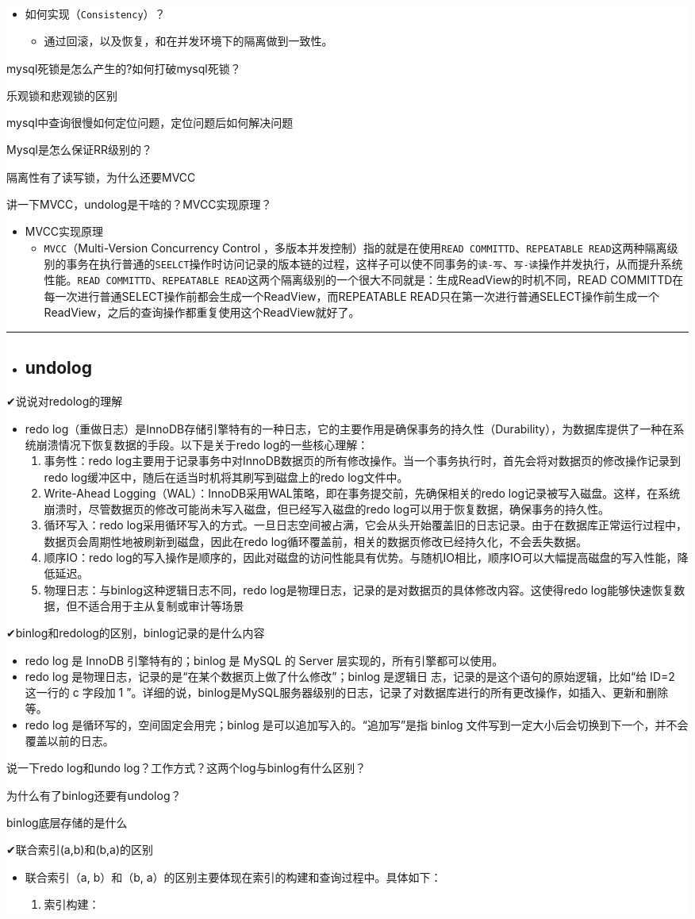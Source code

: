 - 如何实现（`Consistency`）？

  - 通过回滚，以及恢复，和在并发环境下的隔离做到一致性。

mysql死锁是怎么产生的?如何打破mysql死锁？

乐观锁和悲观锁的区别

mysql中查询很慢如何定位问题，定位问题后如何解决问题

Mysql是怎么保证RR级别的？

隔离性有了读写锁，为什么还要MVCC

讲一下MVCC，undolog是干啥的？MVCC实现原理？

- MVCC实现原理
  - `MVCC`（Multi-Version Concurrency Control ，多版本并发控制）指的就是在使用`READ COMMITTD`、`REPEATABLE READ`这两种隔离级别的事务在执行普通的`SEELCT`操作时访问记录的版本链的过程，这样子可以使不同事务的`读-写`、`写-读`操作并发执行，从而提升系统性能。`READ COMMITTD`、`REPEATABLE READ`这两个隔离级别的一个很大不同就是：生成ReadView的时机不同，READ COMMITTD在每一次进行普通SELECT操作前都会生成一个ReadView，而REPEATABLE READ只在第一次进行普通SELECT操作前生成一个ReadView，之后的查询操作都重复使用这个ReadView就好了。

------

- undolog
  - 

&#10004;说说对redolog的理解

- redo log（重做日志）是InnoDB存储引擎特有的一种日志，它的主要作用是确保事务的持久性（Durability），为数据库提供了一种在系统崩溃情况下恢复数据的手段。以下是关于redo log的一些核心理解：
  1. 事务性：redo log主要用于记录事务中对InnoDB数据页的所有修改操作。当一个事务执行时，首先会将对数据页的修改操作记录到redo log缓冲区中，随后在适当时机将其刷写到磁盘上的redo log文件中。
  2. Write-Ahead Logging（WAL）：InnoDB采用WAL策略，即在事务提交前，先确保相关的redo log记录被写入磁盘。这样，在系统崩溃时，尽管数据页的修改可能尚未写入磁盘，但已经写入磁盘的redo log可以用于恢复数据，确保事务的持久性。
  3. 循环写入：redo log采用循环写入的方式。一旦日志空间被占满，它会从头开始覆盖旧的日志记录。由于在数据库正常运行过程中，数据页会周期性地被刷新到磁盘，因此在redo log循环覆盖前，相关的数据页修改已经持久化，不会丢失数据。
  4. 顺序IO：redo log的写入操作是顺序的，因此对磁盘的访问性能具有优势。与随机IO相比，顺序IO可以大幅提高磁盘的写入性能，降低延迟。
  5. 物理日志：与binlog这种逻辑日志不同，redo log是物理日志，记录的是对数据页的具体修改内容。这使得redo log能够快速恢复数据，但不适合用于主从复制或审计等场景

&#10004;binlog和redolog的区别，binlog记录的是什么内容

- redo log 是 InnoDB 引擎特有的；binlog 是 MySQL 的 Server 层实现的，所有引擎都可以使用。
- redo log 是物理日志，记录的是“在某个数据页上做了什么修改”；binlog 是逻辑日
  志，记录的是这个语句的原始逻辑，比如“给 ID=2 这一行的 c 字段加 1 ”。详细的说，binlog是MySQL服务器级别的日志，记录了对数据库进行的所有更改操作，如插入、更新和删除等。
- redo log 是循环写的，空间固定会用完；binlog 是可以追加写入的。“追加写”是指
  binlog 文件写到一定大小后会切换到下一个，并不会覆盖以前的日志。

说一下redo log和undo log？工作方式？这两个log与binlog有什么区别？

为什么有了binlog还要有undolog？



binlog底层存储的是什么

&#10004;联合索引(a,b)和(b,a)的区别

- 联合索引（a, b）和（b, a）的区别主要体现在索引的构建和查询过程中。具体如下：

  1. 索引构建：
